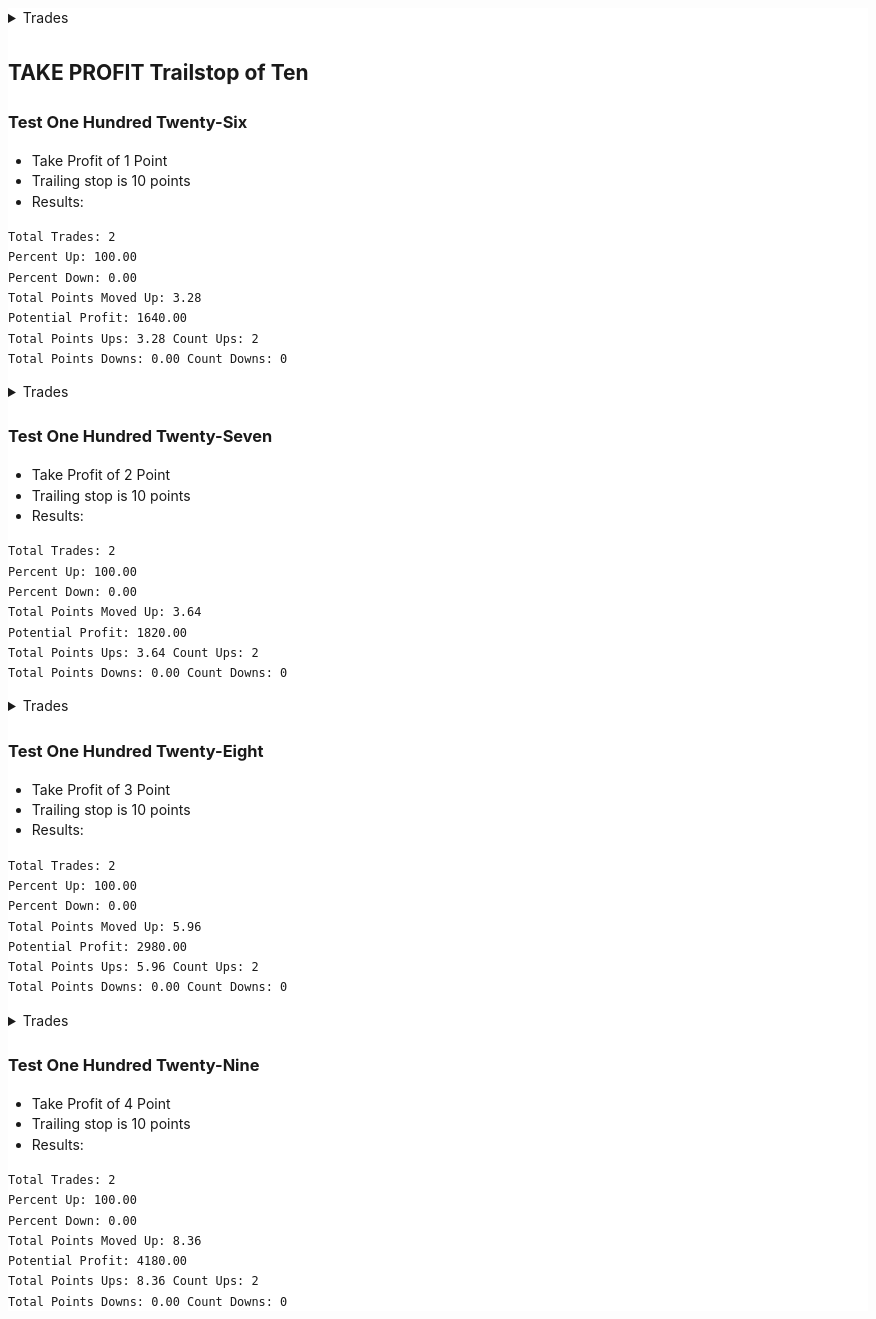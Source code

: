 <details><summary>Trades</summary></details>

## TAKE PROFIT Trailstop of Ten

### Test One Hundred Twenty-Six
* Take Profit of 1 Point
* Trailing stop is 10 points
* Results:
```
Total Trades: 2
Percent Up: 100.00
Percent Down: 0.00
Total Points Moved Up: 3.28
Potential Profit: 1640.00
Total Points Ups: 3.28 Count Ups: 2
Total Points Downs: 0.00 Count Downs: 0
```

<details><summary>Trades</summary></details>

### Test One Hundred Twenty-Seven
* Take Profit of 2 Point
* Trailing stop is 10 points
* Results:
```
Total Trades: 2
Percent Up: 100.00
Percent Down: 0.00
Total Points Moved Up: 3.64
Potential Profit: 1820.00
Total Points Ups: 3.64 Count Ups: 2
Total Points Downs: 0.00 Count Downs: 0
```

<details><summary>Trades</summary></details>

### Test One Hundred Twenty-Eight
* Take Profit of 3 Point
* Trailing stop is 10 points
* Results:
```
Total Trades: 2
Percent Up: 100.00
Percent Down: 0.00
Total Points Moved Up: 5.96
Potential Profit: 2980.00
Total Points Ups: 5.96 Count Ups: 2
Total Points Downs: 0.00 Count Downs: 0
```

<details><summary>Trades</summary></details>

### Test One Hundred Twenty-Nine
* Take Profit of 4 Point
* Trailing stop is 10 points
* Results:
```
Total Trades: 2
Percent Up: 100.00
Percent Down: 0.00
Total Points Moved Up: 8.36
Potential Profit: 4180.00
Total Points Ups: 8.36 Count Ups: 2
Total Points Downs: 0.00 Count Downs: 0
```